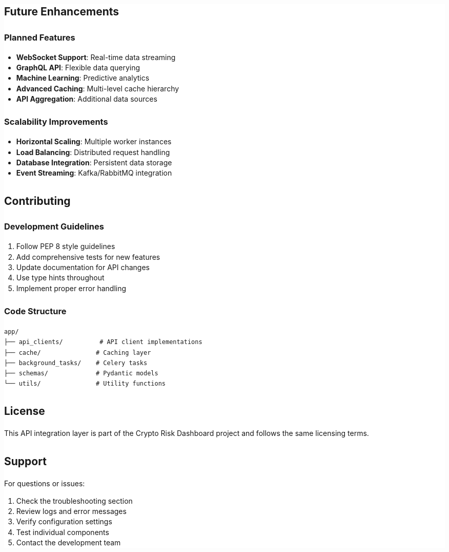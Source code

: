 ## Future Enhancements

### Planned Features
- **WebSocket Support**: Real-time data streaming
- **GraphQL API**: Flexible data querying
- **Machine Learning**: Predictive analytics
- **Advanced Caching**: Multi-level cache hierarchy
- **API Aggregation**: Additional data sources

### Scalability Improvements
- **Horizontal Scaling**: Multiple worker instances
- **Load Balancing**: Distributed request handling
- **Database Integration**: Persistent data storage
- **Event Streaming**: Kafka/RabbitMQ integration

## Contributing

### Development Guidelines
1. Follow PEP 8 style guidelines
2. Add comprehensive tests for new features
3. Update documentation for API changes
4. Use type hints throughout
5. Implement proper error handling

### Code Structure
```
app/
├── api_clients/          # API client implementations
├── cache/               # Caching layer
├── background_tasks/    # Celery tasks
├── schemas/             # Pydantic models
└── utils/               # Utility functions
```

## License

This API integration layer is part of the Crypto Risk Dashboard project and follows the same licensing terms.

## Support

For questions or issues:
1. Check the troubleshooting section
2. Review logs and error messages
3. Verify configuration settings
4. Test individual components
5. Contact the development team
